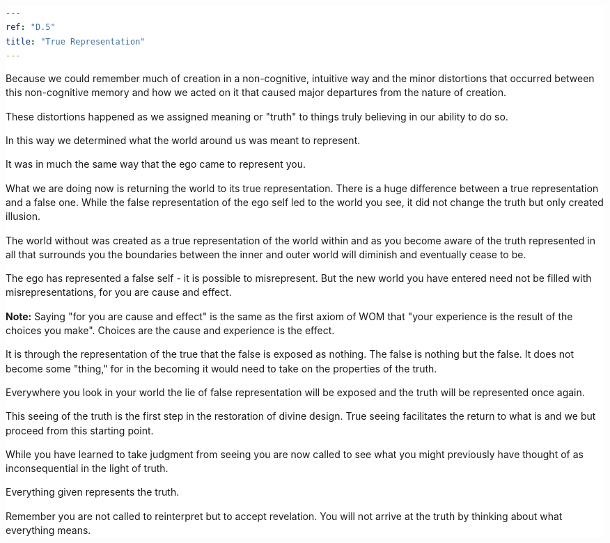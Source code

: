 ```yaml
---
ref: "D.5"
title: "True Representation"
---
```


Because we could remember much of creation in a non-cognitive, intuitive
way and the minor distortions that occurred between this non-cognitive
memory and how we acted on it that caused major departures from the
nature of creation.

These distortions happened as we assigned meaning or "truth" to things
truly believing in our ability to do so.

In this way we determined what the world around us was meant to
represent.

It was in much the same way that the ego came to represent you.

What we are doing now is returning the world to its true representation.
There is a huge difference between a true representation and a false one.
While the false representation of the ego self led to the world you see,
it did not change the truth but only created illusion.

The world without was created as a true representation of the world
within and as you become aware of the truth represented in all that
surrounds you the boundaries between the inner and outer world will
diminish and eventually cease to be.

The ego has represented a false self - it is possible to misrepresent.
But the new world you have entered need not be filled with
misrepresentations, for you are cause and effect.

**Note:** Saying "for you are cause and effect" is the same as the first
axiom of WOM that "your experience is the result of the choices you
make". Choices are the cause and experience is the effect.

It is through the representation of the true that the false is exposed
as nothing. The false is nothing but the false. It does not become some
"thing," for in the becoming it would need to take on the properties of
the truth.

Everywhere you look in your world the lie of false representation will
be exposed and the truth will be represented once again.

This seeing of the truth is the first step in the restoration of divine
design. True seeing facilitates the return to what is and we but proceed
from this starting point.

While you have learned to take judgment from seeing you are now called
to see what you might previously have thought of as inconsequential in
the light of truth.

Everything given represents the truth.

Remember you are not called to reinterpret but to accept revelation. You
will not arrive at the truth by thinking about what everything means.
